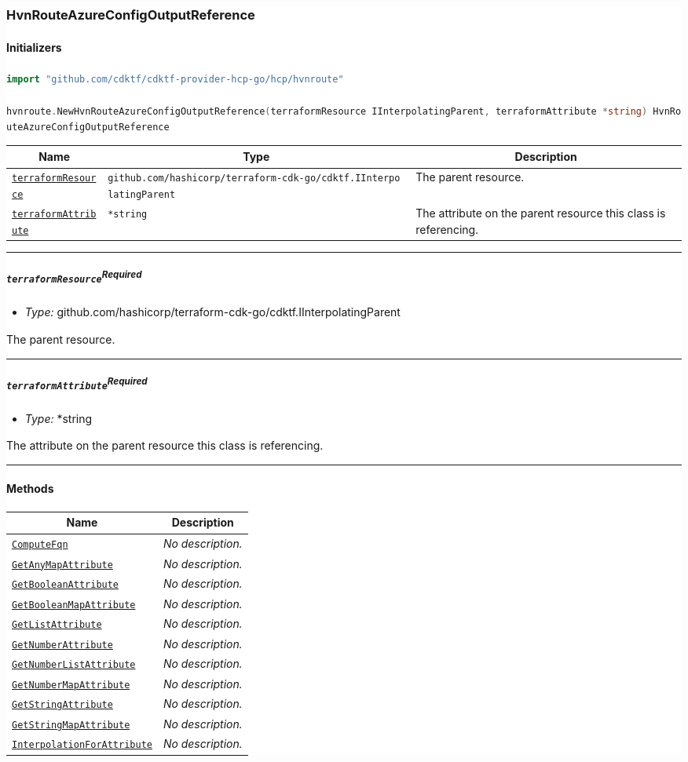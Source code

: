 ### HvnRouteAzureConfigOutputReference <a name="HvnRouteAzureConfigOutputReference" id="@cdktf/provider-hcp.hvnRoute.HvnRouteAzureConfigOutputReference"></a>

#### Initializers <a name="Initializers" id="@cdktf/provider-hcp.hvnRoute.HvnRouteAzureConfigOutputReference.Initializer"></a>

```go
import "github.com/cdktf/cdktf-provider-hcp-go/hcp/hvnroute"

hvnroute.NewHvnRouteAzureConfigOutputReference(terraformResource IInterpolatingParent, terraformAttribute *string) HvnRouteAzureConfigOutputReference
```

| **Name** | **Type** | **Description** |
| --- | --- | --- |
| <code><a href="#@cdktf/provider-hcp.hvnRoute.HvnRouteAzureConfigOutputReference.Initializer.parameter.terraformResource">terraformResource</a></code> | <code>github.com/hashicorp/terraform-cdk-go/cdktf.IInterpolatingParent</code> | The parent resource. |
| <code><a href="#@cdktf/provider-hcp.hvnRoute.HvnRouteAzureConfigOutputReference.Initializer.parameter.terraformAttribute">terraformAttribute</a></code> | <code>*string</code> | The attribute on the parent resource this class is referencing. |

---

##### `terraformResource`<sup>Required</sup> <a name="terraformResource" id="@cdktf/provider-hcp.hvnRoute.HvnRouteAzureConfigOutputReference.Initializer.parameter.terraformResource"></a>

- *Type:* github.com/hashicorp/terraform-cdk-go/cdktf.IInterpolatingParent

The parent resource.

---

##### `terraformAttribute`<sup>Required</sup> <a name="terraformAttribute" id="@cdktf/provider-hcp.hvnRoute.HvnRouteAzureConfigOutputReference.Initializer.parameter.terraformAttribute"></a>

- *Type:* *string

The attribute on the parent resource this class is referencing.

---

#### Methods <a name="Methods" id="Methods"></a>

| **Name** | **Description** |
| --- | --- |
| <code><a href="#@cdktf/provider-hcp.hvnRoute.HvnRouteAzureConfigOutputReference.computeFqn">ComputeFqn</a></code> | *No description.* |
| <code><a href="#@cdktf/provider-hcp.hvnRoute.HvnRouteAzureConfigOutputReference.getAnyMapAttribute">GetAnyMapAttribute</a></code> | *No description.* |
| <code><a href="#@cdktf/provider-hcp.hvnRoute.HvnRouteAzureConfigOutputReference.getBooleanAttribute">GetBooleanAttribute</a></code> | *No description.* |
| <code><a href="#@cdktf/provider-hcp.hvnRoute.HvnRouteAzureConfigOutputReference.getBooleanMapAttribute">GetBooleanMapAttribute</a></code> | *No description.* |
| <code><a href="#@cdktf/provider-hcp.hvnRoute.HvnRouteAzureConfigOutputReference.getListAttribute">GetListAttribute</a></code> | *No description.* |
| <code><a href="#@cdktf/provider-hcp.hvnRoute.HvnRouteAzureConfigOutputReference.getNumberAttribute">GetNumberAttribute</a></code> | *No description.* |
| <code><a href="#@cdktf/provider-hcp.hvnRoute.HvnRouteAzureConfigOutputReference.getNumberListAttribute">GetNumberListAttribute</a></code> | *No description.* |
| <code><a href="#@cdktf/provider-hcp.hvnRoute.HvnRouteAzureConfigOutputReference.getNumberMapAttribute">GetNumberMapAttribute</a></code> | *No description.* |
| <code><a href="#@cdktf/provider-hcp.hvnRoute.HvnRouteAzureConfigOutputReference.getStringAttribute">GetStringAttribute</a></code> | *No description.* |
| <code><a href="#@cdktf/provider-hcp.hvnRoute.HvnRouteAzureConfigOutputReference.getStringMapAttribute">GetStringMapAttribute</a></code> | *No description.* |
| <code><a href="#@cdktf/provider-hcp.hvnRoute.HvnRouteAzureConfigOutputReference.interpolationForAttribute">InterpolationForAttribute</a></code> | *No description.* |